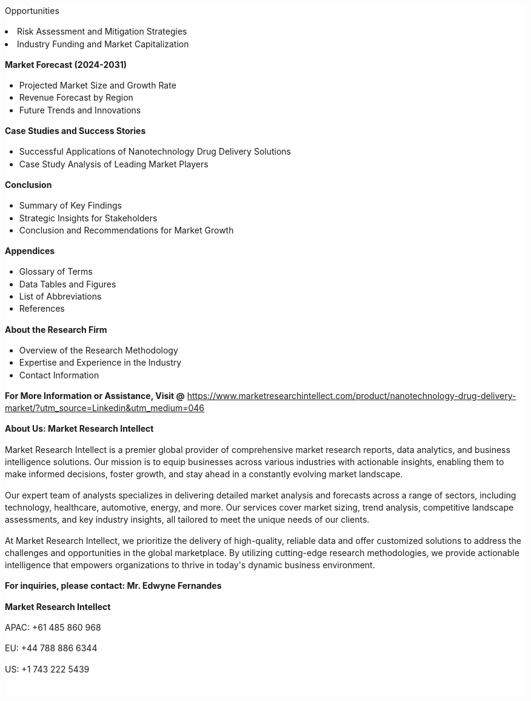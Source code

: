 Opportunities</li><li>Risk Assessment and Mitigation Strategies</li><li>Industry Funding and Market Capitalization</li></ul><p><strong>Market Forecast (2024-2031)</strong></p><ul><li>Projected Market Size and Growth Rate</li><li>Revenue Forecast by Region</li><li>Future Trends and Innovations</li></ul><p><strong>Case Studies and Success Stories</strong></p><ul><li>Successful Applications of Nanotechnology Drug Delivery Solutions</li><li>Case Study Analysis of Leading Market Players</li></ul><p><strong>Conclusion</strong></p><ul><li>Summary of Key Findings</li><li>Strategic Insights for Stakeholders</li><li>Conclusion and Recommendations for Market Growth</li></ul><p><strong>Appendices</strong></p><ul><li>Glossary of Terms</li><li>Data Tables and Figures</li><li>List of Abbreviations</li><li>References</li></ul><p><strong>About the Research Firm</strong></p><ul><li>Overview of the Research Methodology</li><li>Expertise and Experience in the Industry</li><li>Contact Information</li></ul></div><div class="article-main__content" data-test-id="publishing-text-block"><p><span class="font-[700]"><strong>For More Information or Assistance, Visit @</strong>&nbsp;<a href="https://www.marketresearchintellect.com/product/nanotechnology-drug-delivery-market/?utm_source=Linkedin&utm_medium=046">https://www.marketresearchintellect.com/product/nanotechnology-drug-delivery-market/?utm_source=Linkedin&utm_medium=046</a></span></p><p><strong>About Us: Market Research Intellect</strong></p><p>Market Research Intellect is a premier global provider of comprehensive market research reports, data analytics, and business intelligence solutions. Our mission is to equip businesses across various industries with actionable insights, enabling them to make informed decisions, foster growth, and stay ahead in a constantly evolving market landscape.</p><p>Our expert team of analysts specializes in delivering detailed market analysis and forecasts across a range of sectors, including technology, healthcare, automotive, energy, and more. Our services cover market sizing, trend analysis, competitive landscape assessments, and key industry insights, all tailored to meet the unique needs of our clients.</p><p>At Market Research Intellect, we prioritize the delivery of high-quality, reliable data and offer customized solutions to address the challenges and opportunities in the global marketplace. By utilizing cutting-edge research methodologies, we provide actionable intelligence that empowers organizations to thrive in today's dynamic business environment.</p><p><strong>For inquiries, please contact: Mr. Edwyne Fernandes</strong></p><p><strong>Market Research Intellect</strong></p><p>APAC: +61 485 860 968</p><p>EU: +44 788 886 6344</p><p>US: +1 743 222 5439</p></div><div class="article-main__content" data-test-id="publishing-text-block">&nbsp;</div>
